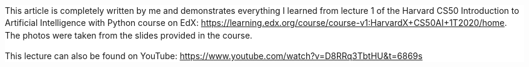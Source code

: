 This article is completely written by me and demonstrates everything I learned from lecture 1 of the Harvard CS50 Introduction to Artificial Intelligence with Python course on EdX: https://learning.edx.org/course/course-v1:HarvardX+CS50AI+1T2020/home. The photos were taken from the slides provided in the course.

This lecture can also be found on YouTube: https://www.youtube.com/watch?v=D8RRq3TbtHU&t=6869s

